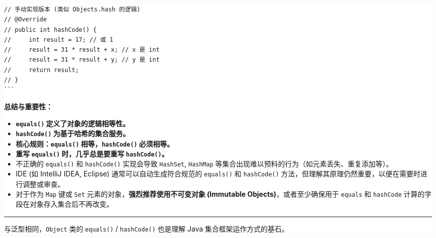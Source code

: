     // 手动实现版本 (类似 Objects.hash 的逻辑)
    // @Override
    // public int hashCode() {
    //     int result = 17; // 或 1
    //     result = 31 * result + x; // x 是 int
    //     result = 31 * result + y; // y 是 int
    //     return result;
    // }
    ```

**总结与重要性：**

*   **`equals()` 定义了对象的逻辑相等性。**
*   **`hashCode()` 为基于哈希的集合服务。**
*   **核心规则：`equals()` 相等，`hashCode()` 必须相等。**
*   **重写 `equals()` 时，几乎总是要重写 `hashCode()`。**
*   不正确的 `equals()` 和 `hashCode()` 实现会导致 `HashSet`, `HashMap` 等集合出现难以预料的行为（如元素丢失、重复添加等）。
*   IDE (如 IntelliJ IDEA, Eclipse) 通常可以自动生成符合规范的 `equals()` 和 `hashCode()` 方法，但理解其原理仍然重要，以便在需要时进行调整或审查。
*   对于作为 `Map` 键或 `Set` 元素的对象，**强烈推荐使用不可变对象 (Immutable Objects)**，或者至少确保用于 `equals` 和 `hashCode` 计算的字段在对象存入集合后不再改变。

---

与泛型相同，`Object` 类的 `equals()` / `hashCode()` 也是理解 Java 集合框架运作方式的基石。